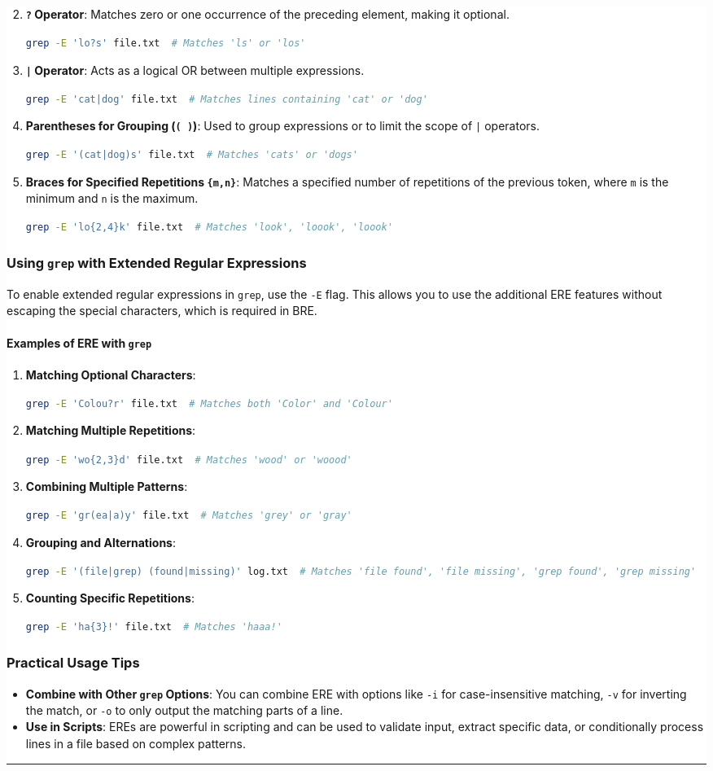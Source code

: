 2. **`?` Operator**: Matches zero or one occurrence of the preceding element, making it optional.
   ```bash
   grep -E 'lo?s' file.txt  # Matches 'ls' or 'los'
   ```

3. **`|` Operator**: Acts as a logical OR between multiple expressions.
   ```bash
   grep -E 'cat|dog' file.txt  # Matches lines containing 'cat' or 'dog'
   ```

4. **Parentheses for Grouping (`( )`)**: Used to group expressions or to limit the scope of `|` operators.
   ```bash
   grep -E '(cat|dog)s' file.txt  # Matches 'cats' or 'dogs'
   ```

5. **Braces for Specified Repetitions `{m,n}`**: Matches a specified number of repetitions of the previous token, where `m` is the minimum and `n` is the maximum.
   ```bash
   grep -E 'lo{2,4}k' file.txt  # Matches 'look', 'loook', 'loook'
   ```

### Using `grep` with Extended Regular Expressions

To enable extended regular expressions in `grep`, use the `-E` flag. This allows you to use the additional ERE features without escaping the special characters, which is required in BRE.

#### Examples of ERE with `grep`

1. **Matching Optional Characters**:
   ```bash
   grep -E 'Colou?r' file.txt  # Matches both 'Color' and 'Colour'
   ```

2. **Matching Multiple Repetitions**:
   ```bash
   grep -E 'wo{2,3}d' file.txt  # Matches 'wood' or 'woood'
   ```

3. **Combining Multiple Patterns**:
   ```bash
   grep -E 'gr(ea|a)y' file.txt  # Matches 'grey' or 'gray'
   ```

4. **Grouping and Alternations**:
   ```bash
   grep -E '(file|grep) (found|missing)' log.txt  # Matches 'file found', 'file missing', 'grep found', 'grep missing'
   ```

5. **Counting Specific Repetitions**:
   ```bash
   grep -E 'ha{3}!' file.txt  # Matches 'haaa!'
   ```

### Practical Usage Tips

- **Combine with Other `grep` Options**: You can combine ERE with options like `-i` for case-insensitive matching, `-v` for inverting the match, or `-o` to only output the matching parts of a line.
- **Use in Scripts**: EREs are powerful in scripting and can be used to validate input, extract specific data, or conditionally process lines in a file based on complex patterns.

---